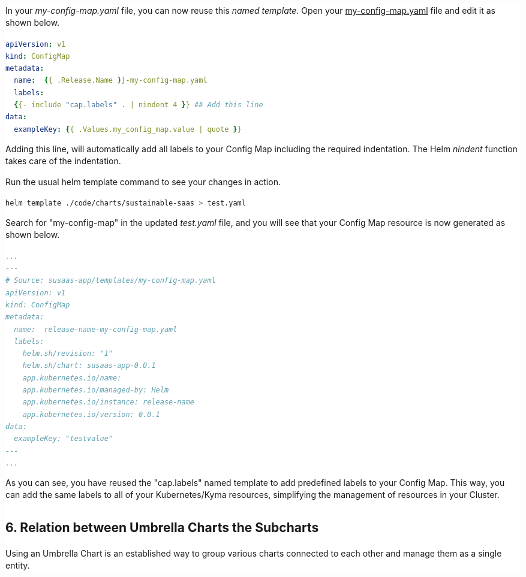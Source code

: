 In your *my-config-map.yaml* file, you can now reuse this *named template*. Open your [my-config-map.yaml](../../../../code/charts/sustainable-saas/templates/my-config-map.yaml) file and edit it as shown below.

```yaml
apiVersion: v1
kind: ConfigMap
metadata:
  name:  {{ .Release.Name }}-my-config-map.yaml 
  labels: 
  {{- include "cap.labels" . | nindent 4 }} ## Add this line
data:
  exampleKey: {{ .Values.my_config_map.value | quote }}
```

Adding this line, will automatically add all labels to your Config Map including the required indentation. The Helm *nindent* function takes care of the indentation.

Run the usual helm template command to see your changes in action.

```sh
helm template ./code/charts/sustainable-saas > test.yaml
```

Search for "my-config-map" in the updated *test.yaml* file, and you will see that your Config Map resource is now generated as shown below.

```yaml 
...
---
# Source: susaas-app/templates/my-config-map.yaml
apiVersion: v1
kind: ConfigMap
metadata:
  name:  release-name-my-config-map.yaml 
  labels:
    helm.sh/revision: "1"
    helm.sh/chart: susaas-app-0.0.1
    app.kubernetes.io/name: 
    app.kubernetes.io/managed-by: Helm
    app.kubernetes.io/instance: release-name
    app.kubernetes.io/version: 0.0.1
data:
  exampleKey: "testvalue"
---
...
```

As you can see, you have reused the "cap.labels" named template to add predefined labels to your Config Map. This way, you can add the same labels to all of your Kubernetes/Kyma resources, simplifying the management of resources in your Cluster.


## 6. Relation between Umbrella Charts the Subcharts

Using an Umbrella Chart is an established way to group various charts connected to each other and manage them as a single entity.
